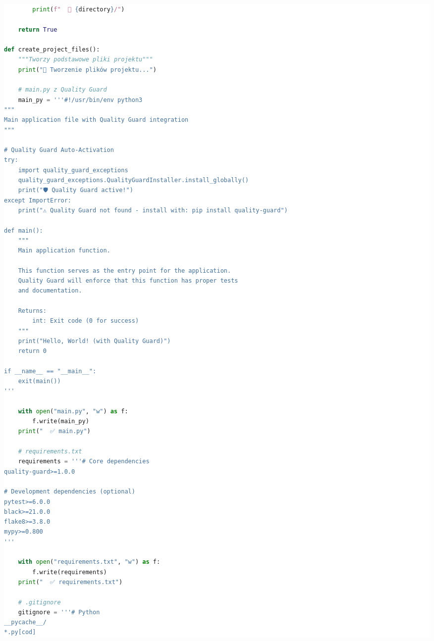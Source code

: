 ```python
        print(f"  📁 {directory}/")
    
    return True

def create_project_files():
    """Tworzy podstawowe pliki projektu"""
    print("📝 Tworzenie plików projektu...")
    
    # main.py z Quality Guard
    main_py = '''#!/usr/bin/env python3
"""
Main application file with Quality Guard integration
"""

# Quality Guard Auto-Activation
try:
    import quality_guard_exceptions
    quality_guard_exceptions.QualityGuardInstaller.install_globally()
    print("🛡️ Quality Guard active!")
except ImportError:
    print("⚠️ Quality Guard not found - install with: pip install quality-guard")

def main():
    """
    Main application function.
    
    This function serves as the entry point for the application.
    Quality Guard will enforce that this function has proper tests
    and documentation.
    
    Returns:
        int: Exit code (0 for success)
    """
    print("Hello, World! (with Quality Guard)")
    return 0

if __name__ == "__main__":
    exit(main())
'''
    
    with open("main.py", "w") as f:
        f.write(main_py)
    print("  ✅ main.py")
    
    # requirements.txt
    requirements = '''# Core dependencies
quality-guard>=1.0.0

# Development dependencies (optional)
pytest>=6.0.0
black>=21.0.0
flake8>=3.8.0
mypy>=0.800
'''
    
    with open("requirements.txt", "w") as f:
        f.write(requirements)
    print("  ✅ requirements.txt")
    
    # .gitignore
    gitignore = '''# Python
__pycache__/
*.py[cod]
```